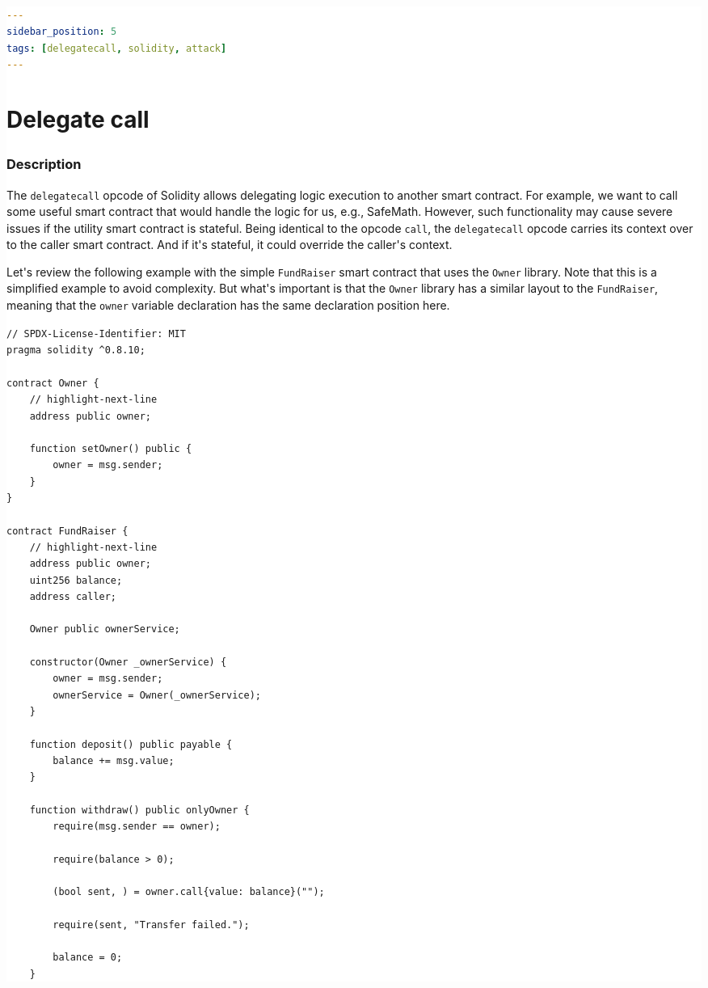 ```yaml
---
sidebar_position: 5
tags: [delegatecall, solidity, attack]
---
```



# Delegate call

### Description

The `delegatecall` opcode of Solidity allows delegating logic execution to another smart contract. For example, we want to call some useful smart contract that would handle the logic for us, e.g., SafeMath. However, such functionality may cause severe issues if the utility smart contract is stateful. Being identical to the opcode `call`, the `delegatecall` opcode carries its context over to the caller smart contract. And if it's stateful, it could override the caller's context.

Let's review the following example with the simple `FundRaiser` smart contract that uses the `Owner` library. Note that this is a simplified example to avoid complexity. But what's important is that the `Owner` library has a similar layout to the `FundRaiser`, meaning that the `owner` variable declaration has the same declaration position here.

```solidity title=/contracts/delegatecall/FundRaiser.sol sourceUrl=https://github.com/kkateq/solidity-hacks/blob/main/contracts/delegatecall/FundRaiser.sol
// SPDX-License-Identifier: MIT
pragma solidity ^0.8.10;

contract Owner {
    // highlight-next-line
    address public owner;

    function setOwner() public {
        owner = msg.sender;
    }
}

contract FundRaiser {
    // highlight-next-line
    address public owner;
    uint256 balance;
    address caller;

    Owner public ownerService;

    constructor(Owner _ownerService) {
        owner = msg.sender;
        ownerService = Owner(_ownerService);
    }

    function deposit() public payable {
        balance += msg.value;
    }

    function withdraw() public onlyOwner {
        require(msg.sender == owner);

        require(balance > 0);

        (bool sent, ) = owner.call{value: balance}("");

        require(sent, "Transfer failed.");

        balance = 0;
    }
```